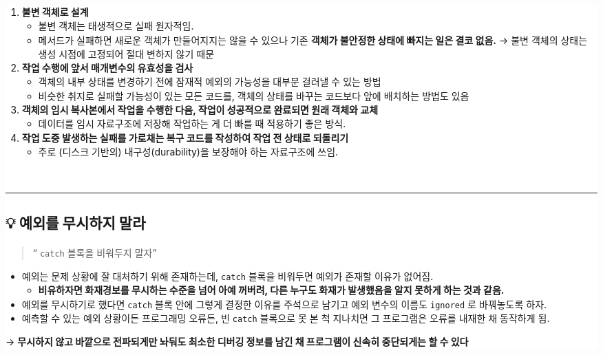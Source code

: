 1. **불변 객체로 설계**
    - 불변 객체는 태생적으로 실패 원자적임.
    - 메서드가 실패하면 새로운 객체가 만들어지지는 않을 수 있으나 기존 **객체가 불안정한 상태에 빠지는 일은 결코 없음.** → 불변 객체의 상태는 생성 시점에 고정되어 절대 변하지 않기 때문
2. **작업 수행에 앞서 매개변수의 유효성을 검사**
    - 객체의 내부 상태를 변경하기 전에 잠재적 예외의 가능성을 대부분 걸러낼 수 있는 방법
    - 비슷한 취지로 실패할 가능성이 있는 모든 코드를, 객체의 상태를 바꾸는 코드보다 앞에 배치하는 방법도 있음
3. **객체의 임시 복사본에서 작업을 수행한 다음, 작업이 성공적으로 완료되면 원래 객체와 교체**
    - 데이터를 임시 자료구조에 저장해 작업하는 게 더 빠를 때 적용하기 좋은 방식.
4. **작업 도중 발생하는 실패를 가로채는 복구 코드를 작성하여 작업 전 상태로 되돌리기**
    - 주로 (디스크 기반의) 내구성(durability)을 보장해야 하는 자료구조에 쓰임.

<br>

---

## 💡 예외를 무시하지 말라

> “ `catch` 블록을 비워두지 말자”
> 

- 예외는 문제 상황에 잘 대처하기 위해 존재하는데, `catch` 블록을 비워두면 예외가 존재할 이유가 없어짐.
    - **비유하자면 화재경보를 무시하는 수준을 넘어 아예 꺼버려, 다른 누구도 화재가 발생했음을 알지 못하게 하는 것과 같음.**
- 예외를 무시하기로 했다면 `catch` 블록 안에 그렇게 결정한 이유를 주석으로 남기고 예외 변수의 이름도 `ignored` 로 바꿔놓도록 하자.
- 예측할 수 있는 예외 상황이든 프로그래밍 오류든, 빈 `catch` 블록으로 못 본 척 지나치면 그 프로그램은 오류를 내재한 채 동작하게 됨.

→ **무시하지 않고 바깥으로 전파되게만 놔둬도 최소한 디버깅 정보를 남긴 채 프로그램이 신속히 중단되게는 할 수 있다**

